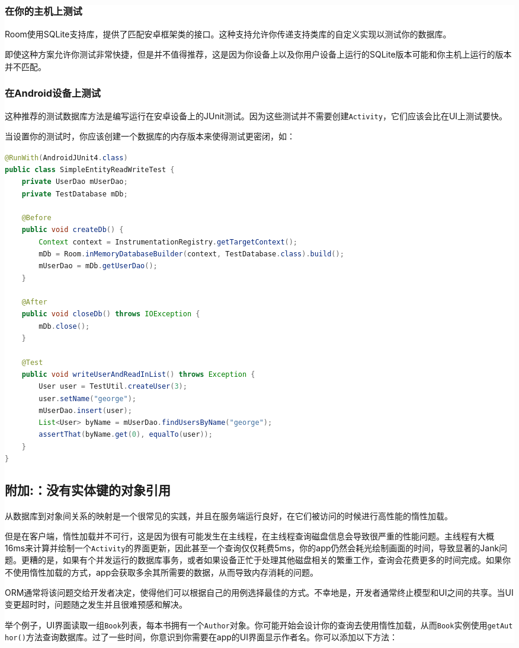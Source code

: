 ### 在你的主机上测试

Room使用SQLite支持库，提供了匹配安卓框架类的接口。这种支持允许你传递支持类库的自定义实现以测试你的数据库。

即使这种方案允许你测试非常快捷，但是并不值得推荐，这是因为你设备上以及你用户设备上运行的SQLite版本可能和你主机上运行的版本并不匹配。

### 在Android设备上测试

这种推荐的测试数据库方法是编写运行在安卓设备上的JUnit测试。因为这些测试并不需要创建`Activity`，它们应该会比在UI上测试要快。

当设置你的测试时，你应该创建一个数据库的内存版本来使得测试更密闭，如：

```java
@RunWith(AndroidJUnit4.class)
public class SimpleEntityReadWriteTest {
    private UserDao mUserDao;
    private TestDatabase mDb;

    @Before
    public void createDb() {
        Context context = InstrumentationRegistry.getTargetContext();
        mDb = Room.inMemoryDatabaseBuilder(context, TestDatabase.class).build();
        mUserDao = mDb.getUserDao();
    }

    @After
    public void closeDb() throws IOException {
        mDb.close();
    }

    @Test
    public void writeUserAndReadInList() throws Exception {
        User user = TestUtil.createUser(3);
        user.setName("george");
        mUserDao.insert(user);
        List<User> byName = mUserDao.findUsersByName("george");
        assertThat(byName.get(0), equalTo(user));
    }
}
```

## 附加:：没有实体键的对象引用

从数据库到对象间关系的映射是一个很常见的实践，并且在服务端运行良好，在它们被访问的时候进行高性能的惰性加载。

但是在客户端，惰性加载并不可行，这是因为很有可能发生在主线程，在主线程查询磁盘信息会导致很严重的性能问题。主线程有大概16ms来计算并绘制一个`Activity`的界面更新，因此甚至一个查询仅仅耗费5ms，你的app仍然会耗光绘制画面的时间，导致显著的Jank问题。更糟的是，如果有个并发运行的数据库事务，或者如果设备正忙于处理其他磁盘相关的繁重工作，查询会花费更多的时间完成。如果你不使用惰性加载的方式，app会获取多余其所需要的数据，从而导致内存消耗的问题。

ORM通常将该问题交给开发者决定，使得他们可以根据自己的用例选择最佳的方式。不幸地是，开发者通常终止模型和UI之间的共享。当UI变更超时时，问题随之发生并且很难预感和解决。

举个例子，UI界面读取一组`Book`列表，每本书拥有一个`Author`对象。你可能开始会设计你的查询去使用惰性加载，从而`Book`实例使用`getAuthor()`方法查询数据库。过了一些时间，你意识到你需要在app的UI界面显示作者名。你可以添加以下方法：
